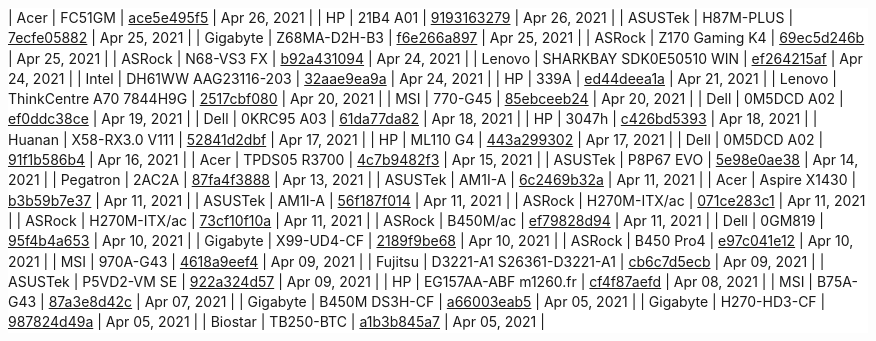 | Acer          | FC51GM                      | [ace5e495f5](https://linux-hardware.org/?probe=ace5e495f5) | Apr 26, 2021 |
| HP            | 21B4 A01                    | [9193163279](https://linux-hardware.org/?probe=9193163279) | Apr 26, 2021 |
| ASUSTek       | H87M-PLUS                   | [7ecfe05882](https://linux-hardware.org/?probe=7ecfe05882) | Apr 25, 2021 |
| Gigabyte      | Z68MA-D2H-B3                | [f6e266a897](https://linux-hardware.org/?probe=f6e266a897) | Apr 25, 2021 |
| ASRock        | Z170 Gaming K4              | [69ec5d246b](https://linux-hardware.org/?probe=69ec5d246b) | Apr 25, 2021 |
| ASRock        | N68-VS3 FX                  | [b92a431094](https://linux-hardware.org/?probe=b92a431094) | Apr 24, 2021 |
| Lenovo        | SHARKBAY SDK0E50510 WIN     | [ef264215af](https://linux-hardware.org/?probe=ef264215af) | Apr 24, 2021 |
| Intel         | DH61WW AAG23116-203         | [32aae9ea9a](https://linux-hardware.org/?probe=32aae9ea9a) | Apr 24, 2021 |
| HP            | 339A                        | [ed44deea1a](https://linux-hardware.org/?probe=ed44deea1a) | Apr 21, 2021 |
| Lenovo        | ThinkCentre A70 7844H9G     | [2517cbf080](https://linux-hardware.org/?probe=2517cbf080) | Apr 20, 2021 |
| MSI           | 770-G45                     | [85ebceeb24](https://linux-hardware.org/?probe=85ebceeb24) | Apr 20, 2021 |
| Dell          | 0M5DCD A02                  | [ef0ddc38ce](https://linux-hardware.org/?probe=ef0ddc38ce) | Apr 19, 2021 |
| Dell          | 0KRC95 A03                  | [61da77da82](https://linux-hardware.org/?probe=61da77da82) | Apr 18, 2021 |
| HP            | 3047h                       | [c426bd5393](https://linux-hardware.org/?probe=c426bd5393) | Apr 18, 2021 |
| Huanan        | X58-RX3.0 V111              | [52841d2dbf](https://linux-hardware.org/?probe=52841d2dbf) | Apr 17, 2021 |
| HP            | ML110 G4                    | [443a299302](https://linux-hardware.org/?probe=443a299302) | Apr 17, 2021 |
| Dell          | 0M5DCD A02                  | [91f1b586b4](https://linux-hardware.org/?probe=91f1b586b4) | Apr 16, 2021 |
| Acer          | TPDS05 R3700                | [4c7b9482f3](https://linux-hardware.org/?probe=4c7b9482f3) | Apr 15, 2021 |
| ASUSTek       | P8P67 EVO                   | [5e98e0ae38](https://linux-hardware.org/?probe=5e98e0ae38) | Apr 14, 2021 |
| Pegatron      | 2AC2A                       | [87fa4f3888](https://linux-hardware.org/?probe=87fa4f3888) | Apr 13, 2021 |
| ASUSTek       | AM1I-A                      | [6c2469b32a](https://linux-hardware.org/?probe=6c2469b32a) | Apr 11, 2021 |
| Acer          | Aspire X1430                | [b3b59b7e37](https://linux-hardware.org/?probe=b3b59b7e37) | Apr 11, 2021 |
| ASUSTek       | AM1I-A                      | [56f187f014](https://linux-hardware.org/?probe=56f187f014) | Apr 11, 2021 |
| ASRock        | H270M-ITX/ac                | [071ce283c1](https://linux-hardware.org/?probe=071ce283c1) | Apr 11, 2021 |
| ASRock        | H270M-ITX/ac                | [73cf10f10a](https://linux-hardware.org/?probe=73cf10f10a) | Apr 11, 2021 |
| ASRock        | B450M/ac                    | [ef79828d94](https://linux-hardware.org/?probe=ef79828d94) | Apr 11, 2021 |
| Dell          | 0GM819                      | [95f4b4a653](https://linux-hardware.org/?probe=95f4b4a653) | Apr 10, 2021 |
| Gigabyte      | X99-UD4-CF                  | [2189f9be68](https://linux-hardware.org/?probe=2189f9be68) | Apr 10, 2021 |
| ASRock        | B450 Pro4                   | [e97c041e12](https://linux-hardware.org/?probe=e97c041e12) | Apr 10, 2021 |
| MSI           | 970A-G43                    | [4618a9eef4](https://linux-hardware.org/?probe=4618a9eef4) | Apr 09, 2021 |
| Fujitsu       | D3221-A1 S26361-D3221-A1    | [cb6c7d5ecb](https://linux-hardware.org/?probe=cb6c7d5ecb) | Apr 09, 2021 |
| ASUSTek       | P5VD2-VM SE                 | [922a324d57](https://linux-hardware.org/?probe=922a324d57) | Apr 09, 2021 |
| HP            | EG157AA-ABF m1260.fr        | [cf4f87aefd](https://linux-hardware.org/?probe=cf4f87aefd) | Apr 08, 2021 |
| MSI           | B75A-G43                    | [87a3e8d42c](https://linux-hardware.org/?probe=87a3e8d42c) | Apr 07, 2021 |
| Gigabyte      | B450M DS3H-CF               | [a66003eab5](https://linux-hardware.org/?probe=a66003eab5) | Apr 05, 2021 |
| Gigabyte      | H270-HD3-CF                 | [987824d49a](https://linux-hardware.org/?probe=987824d49a) | Apr 05, 2021 |
| Biostar       | TB250-BTC                   | [a1b3b845a7](https://linux-hardware.org/?probe=a1b3b845a7) | Apr 05, 2021 |
